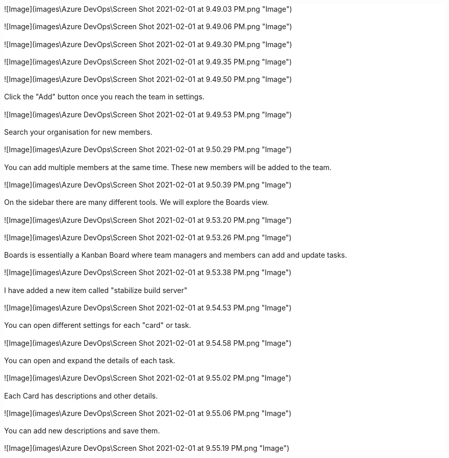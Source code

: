 ![Image](images\Azure DevOps\Screen Shot 2021-02-01 at 9.49.03 PM.png "Image")

![Image](images\Azure DevOps\Screen Shot 2021-02-01 at 9.49.06 PM.png "Image")

![Image](images\Azure DevOps\Screen Shot 2021-02-01 at 9.49.30 PM.png "Image")

![Image](images\Azure DevOps\Screen Shot 2021-02-01 at 9.49.35 PM.png "Image")

![Image](images\Azure DevOps\Screen Shot 2021-02-01 at 9.49.50 PM.png "Image")

Click the "Add" button once you reach the team in settings.

![Image](images\Azure DevOps\Screen Shot 2021-02-01 at 9.49.53 PM.png "Image")

Search your organisation for new members.

![Image](images\Azure DevOps\Screen Shot 2021-02-01 at 9.50.29 PM.png "Image")

You can add multiple members at the same time.
These new members will be added to the team.

![Image](images\Azure DevOps\Screen Shot 2021-02-01 at 9.50.39 PM.png "Image")

On the sidebar there are many different tools. 
We will explore the Boards view.

![Image](images\Azure DevOps\Screen Shot 2021-02-01 at 9.53.20 PM.png "Image")

![Image](images\Azure DevOps\Screen Shot 2021-02-01 at 9.53.26 PM.png "Image")

Boards is essentially a Kanban Board where team managers and members can add and update tasks.

![Image](images\Azure DevOps\Screen Shot 2021-02-01 at 9.53.38 PM.png "Image")

I have added a new item called "stabilize build server"

![Image](images\Azure DevOps\Screen Shot 2021-02-01 at 9.54.53 PM.png "Image")

You can open different settings for each "card" or task.

![Image](images\Azure DevOps\Screen Shot 2021-02-01 at 9.54.58 PM.png "Image")

You can open and expand the details of each task.

![Image](images\Azure DevOps\Screen Shot 2021-02-01 at 9.55.02 PM.png "Image")

Each Card has descriptions and other details.

![Image](images\Azure DevOps\Screen Shot 2021-02-01 at 9.55.06 PM.png "Image")

You can add new descriptions and save them.

![Image](images\Azure DevOps\Screen Shot 2021-02-01 at 9.55.19 PM.png "Image")
